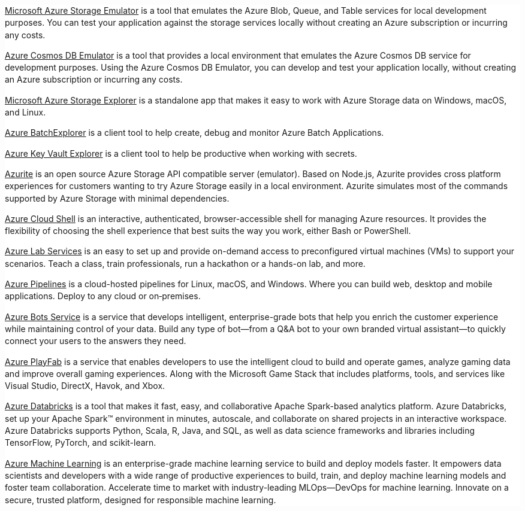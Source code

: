[Microsoft Azure Storage Emulator](https://docs.microsoft.com/en-us/azure/storage/common/storage-use-emulator) is a tool that emulates the Azure Blob, Queue, and Table services for local development purposes. You can test your application against the storage services locally without creating an Azure subscription or incurring any costs.

[Azure Cosmos DB Emulator](https://docs.microsoft.com/en-us/azure/cosmos-db/local-emulator?tabs=cli,ssl-netstd21) is a tool that provides a local environment that emulates the Azure Cosmos DB service for development purposes. Using the Azure Cosmos DB Emulator, you can develop and test your application locally, without creating an Azure subscription or incurring any costs.

[Microsoft Azure Storage Explorer](https://www.storageexplorer.com/) is a standalone app that makes it easy to work with Azure Storage data on Windows, macOS, and Linux.

[Azure BatchExplorer](https://github.com/Azure/BatchExplorer#batchexplorer) is a  client tool to help create, debug and monitor Azure Batch Applications.

[Azure Key Vault Explorer](https://github.com/microsoft/AzureKeyVaultExplorer/blob/master/README.md)  is a  client tool to help be productive when working with secrets.

[Azurite](https://github.com/Azure/Azurite/blob/master/README.md) is an open source Azure Storage API compatible server (emulator). Based on Node.js, Azurite provides cross platform experiences for customers wanting to try Azure Storage easily in a local environment. Azurite simulates most of the commands supported by Azure Storage with minimal dependencies.

[Azure Cloud Shell](https://shell.azure.com/) is an interactive, authenticated, browser-accessible shell for managing Azure resources. It provides the flexibility of choosing the shell experience that best suits the way you work, either Bash or PowerShell.

[Azure Lab Services](https://azure.microsoft.com/en-us/services/lab-services/) is an easy to set up and provide on-demand access to preconfigured virtual machines (VMs) to support your scenarios. Teach a class, train professionals, run a hackathon or a hands-on lab, and more.

[Azure Pipelines](https://azure.microsoft.com/en-us/services/devops/pipelines/) is a cloud-hosted pipelines for Linux, macOS, and Windows. Where you can build web, desktop and mobile applications. Deploy to any cloud or on‑premises.

[Azure Bots Service](https://azure.microsoft.com/en-us/services/bot-services/) is a service that develops intelligent, enterprise-grade bots that help you enrich the customer experience while maintaining control of your data. Build any type of bot—from a Q&A bot to your own branded virtual assistant—to quickly connect your users to the answers they need.

[Azure PlayFab](https://azure.microsoft.com/en-us/services/playfab/) is a service that enables developers to use the intelligent cloud to build and operate games, analyze gaming data and improve overall gaming experiences. Along with the Microsoft Game Stack that includes platforms, tools, and services like Visual Studio, DirectX, Havok, and Xbox.

[Azure Databricks](https://azure.microsoft.com/en-us/services/databricks/) is a tool that makes it fast, easy, and collaborative Apache Spark-based analytics platform. Azure Databricks, set up your Apache Spark™ environment in minutes, autoscale, and collaborate on shared projects in an interactive workspace. Azure Databricks supports Python, Scala, R, Java, and SQL, as well as data science frameworks and libraries including TensorFlow, PyTorch, and scikit-learn.

[Azure Machine Learning](https://azure.microsoft.com/en-us/services/machine-learning/) is an enterprise-grade machine learning service to build and deploy models faster. It empowers data scientists and developers with a wide range of productive experiences to build, train, and deploy machine learning models and foster team collaboration. Accelerate time to market with industry-leading MLOps—DevOps for machine learning. Innovate on a secure, trusted platform, designed for responsible machine learning.
